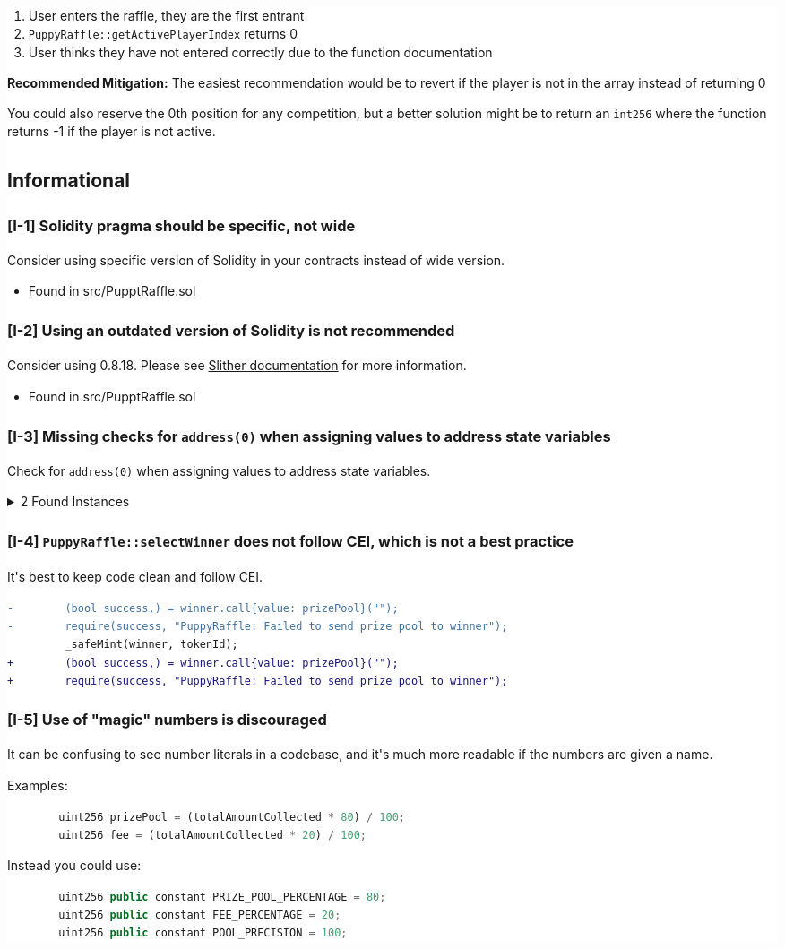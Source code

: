 1. User enters the raffle, they are the first entrant
2. `PuppyRaffle::getActivePlayerIndex` returns 0
3. User thinks they have not entered correctly due to the function documentation

**Recommended Mitigation:** The easiest recommendation would be to revert if the player is not in the array instead of returning 0

You could also reserve the 0th position for any competition, but a better solution might be to return an `int256` where the function returns -1 if the player is not active.


## Informational

### [I-1] Solidity pragma should be specific, not wide

Consider using specific version of Solidity in your contracts instead of wide version. 

- Found in src/PupptRaffle.sol

### [I-2] Using an outdated version of Solidity is not recommended

Consider using 0.8.18. Please see [Slither documentation](fakelink) for more information.

- Found in src/PupptRaffle.sol

### [I-3] Missing checks for `address(0)` when assigning values to address state variables

Check for `address(0)` when assigning values to address state variables.

<details><summary>2 Found Instances</summary></details>

### [I-4] `PuppyRaffle::selectWinner` does not follow CEI, which is not a best practice

It's best to keep code clean and follow CEI.

```diff 
-        (bool success,) = winner.call{value: prizePool}("");
-        require(success, "PuppyRaffle: Failed to send prize pool to winner");
         _safeMint(winner, tokenId);
+        (bool success,) = winner.call{value: prizePool}("");
+        require(success, "PuppyRaffle: Failed to send prize pool to winner");
```

### [I-5] Use of "magic" numbers is discouraged

It can be confusing to see number literals in a codebase, and it's much more readable if the numbers are given a name.

Examples:
```javascript
        uint256 prizePool = (totalAmountCollected * 80) / 100;
        uint256 fee = (totalAmountCollected * 20) / 100;
```
Instead you could use:
```javascript
        uint256 public constant PRIZE_POOL_PERCENTAGE = 80;
        uint256 public constant FEE_PERCENTAGE = 20;
        uint256 public constant POOL_PRECISION = 100;
```
